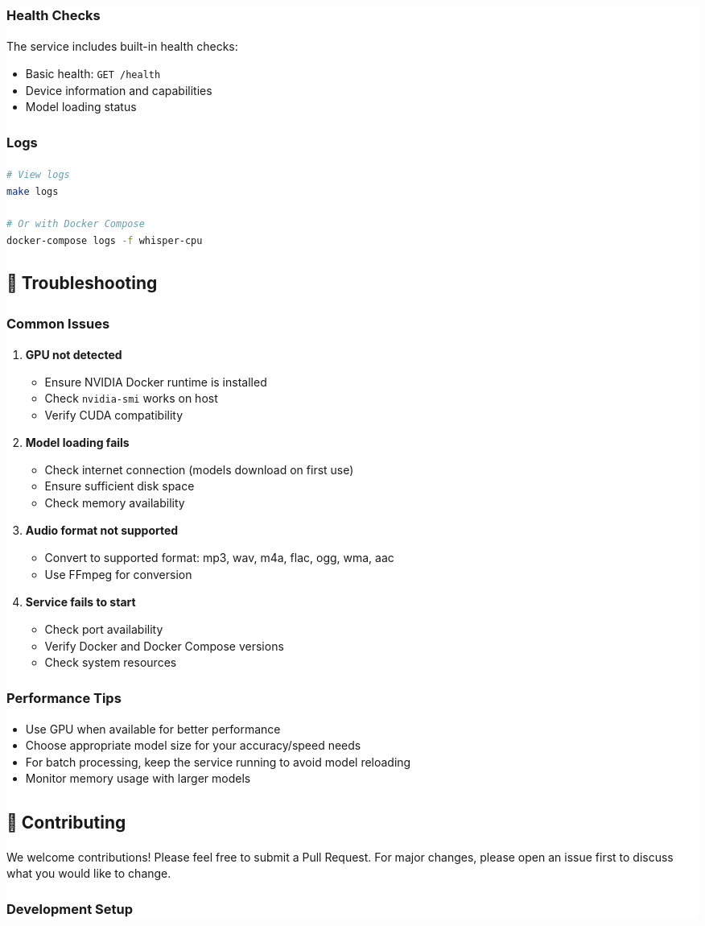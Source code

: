 ### Health Checks
The service includes built-in health checks:
- Basic health: `GET /health`
- Device information and capabilities
- Model loading status

### Logs
```bash
# View logs
make logs

# Or with Docker Compose
docker-compose logs -f whisper-cpu
```

## 🔧 Troubleshooting

### Common Issues

1. **GPU not detected**
   - Ensure NVIDIA Docker runtime is installed
   - Check `nvidia-smi` works on host
   - Verify CUDA compatibility

2. **Model loading fails**
   - Check internet connection (models download on first use)
   - Ensure sufficient disk space
   - Check memory availability

3. **Audio format not supported**
   - Convert to supported format: mp3, wav, m4a, flac, ogg, wma, aac
   - Use FFmpeg for conversion

4. **Service fails to start**
   - Check port availability
   - Verify Docker and Docker Compose versions
   - Check system resources

### Performance Tips

- Use GPU when available for better performance
- Choose appropriate model size for your accuracy/speed needs
- For batch processing, keep the service running to avoid model reloading
- Monitor memory usage with larger models

## 🤝 Contributing

We welcome contributions! Please feel free to submit a Pull Request. For major changes, please open an issue first to discuss what you would like to change.

### Development Setup
